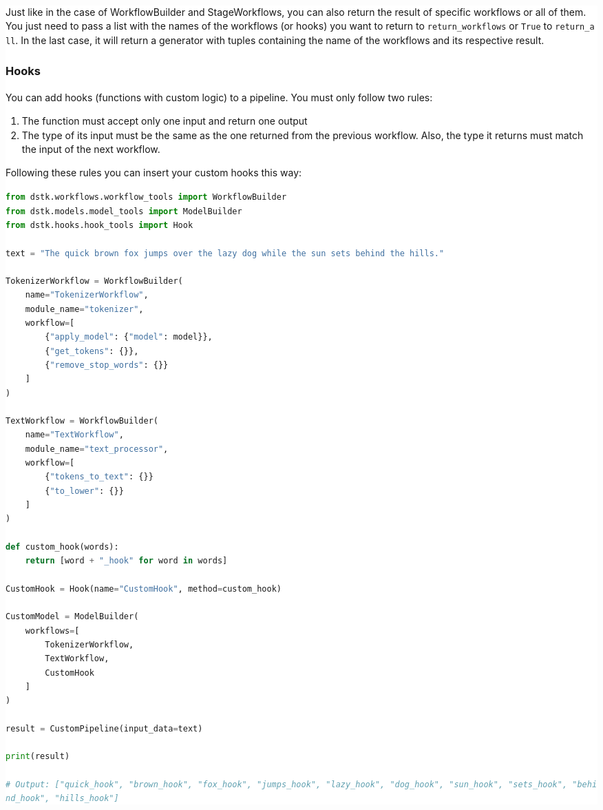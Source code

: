 Just like in the case of WorkflowBuilder and StageWorkflows, you can also return the result of specific workflows or all of them. You just need to pass a list with the names of the workflows (or hooks) you want to return to `return_workflows` or `True` to `return_all`. In the last case, it will return a generator with tuples containing the name of the workflows and its respective result.

### Hooks

You can add hooks (functions with custom logic) to a pipeline. You must only follow two rules: 

1. The function must accept only one input and return one output
2. The type of its input must be the same as the one returned from the previous workflow. Also, the type it returns must match the input of the next workflow.

Following these rules you can insert your custom hooks this way:

```python
from dstk.workflows.workflow_tools import WorkflowBuilder
from dstk.models.model_tools import ModelBuilder
from dstk.hooks.hook_tools import Hook

text = "The quick brown fox jumps over the lazy dog while the sun sets behind the hills."

TokenizerWorkflow = WorkflowBuilder(
    name="TokenizerWorkflow",
    module_name="tokenizer",
    workflow=[
        {"apply_model": {"model": model}},
        {"get_tokens": {}},
        {"remove_stop_words": {}}
    ]
)

TextWorkflow = WorkflowBuilder(
    name="TextWorkflow",
    module_name="text_processor",
    workflow=[
        {"tokens_to_text": {}}
        {"to_lower": {}}
    ]
)

def custom_hook(words): 
    return [word + "_hook" for word in words]

CustomHook = Hook(name="CustomHook", method=custom_hook)

CustomModel = ModelBuilder(
    workflows=[
        TokenizerWorkflow,
        TextWorkflow,
        CustomHook
    ]
)

result = CustomPipeline(input_data=text)

print(result)

# Output: ["quick_hook", "brown_hook", "fox_hook", "jumps_hook", "lazy_hook", "dog_hook", "sun_hook", "sets_hook", "behind_hook", "hills_hook"]
```
